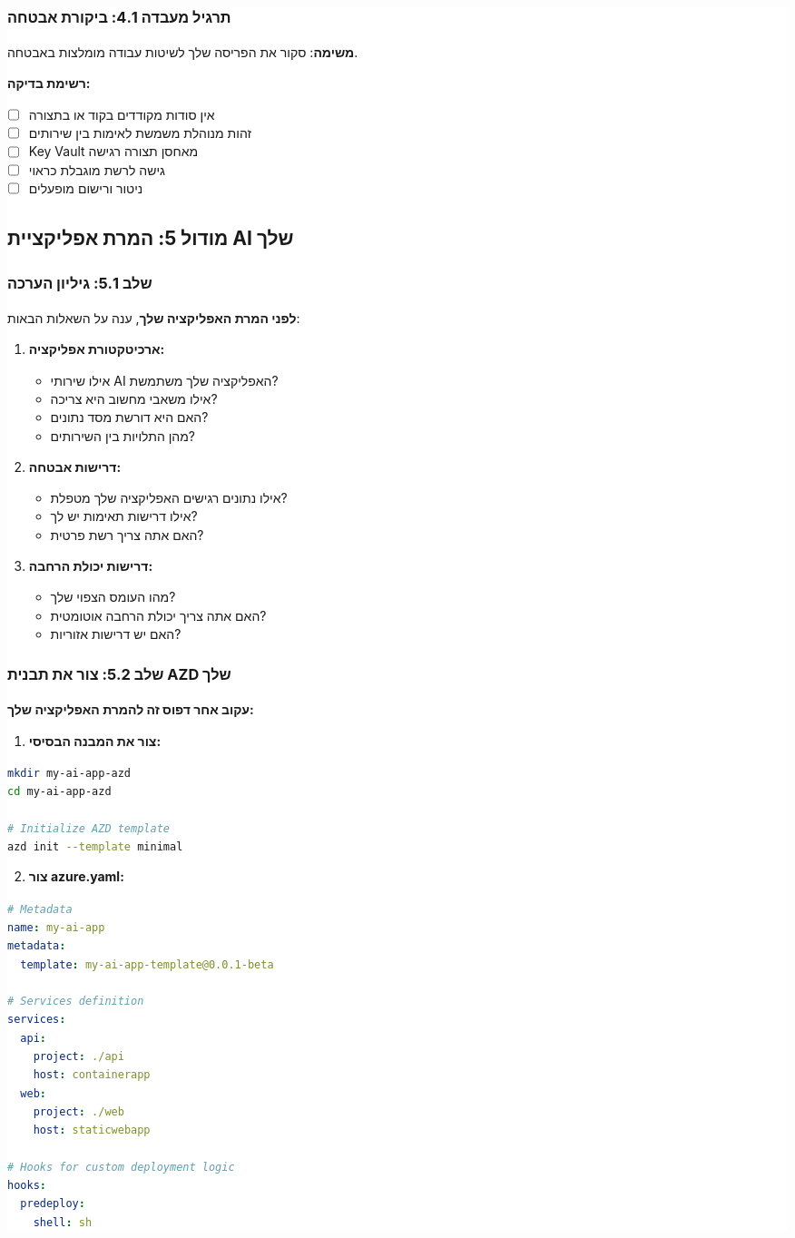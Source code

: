 ### **תרגיל מעבדה 4.1: ביקורת אבטחה**

**משימה**: סקור את הפריסה שלך לשיטות עבודה מומלצות באבטחה.

**רשימת בדיקה:**
- [ ] אין סודות מקודדים בקוד או בתצורה
- [ ] זהות מנוהלת משמשת לאימות בין שירותים
- [ ] Key Vault מאחסן תצורה רגישה
- [ ] גישה לרשת מוגבלת כראוי
- [ ] ניטור ורישום מופעלים

## מודול 5: המרת אפליקציית AI שלך

### שלב 5.1: גיליון הערכה

**לפני המרת האפליקציה שלך**, ענה על השאלות הבאות:

1. **ארכיטקטורת אפליקציה:**
   - אילו שירותי AI האפליקציה שלך משתמשת?
   - אילו משאבי מחשוב היא צריכה?
   - האם היא דורשת מסד נתונים?
   - מהן התלויות בין השירותים?

2. **דרישות אבטחה:**
   - אילו נתונים רגישים האפליקציה שלך מטפלת?
   - אילו דרישות תאימות יש לך?
   - האם אתה צריך רשת פרטית?

3. **דרישות יכולת הרחבה:**
   - מהו העומס הצפוי שלך?
   - האם אתה צריך יכולת הרחבה אוטומטית?
   - האם יש דרישות אזוריות?

### שלב 5.2: צור את תבנית AZD שלך

**עקוב אחר דפוס זה להמרת האפליקציה שלך:**

1. **צור את המבנה הבסיסי:**
```bash
mkdir my-ai-app-azd
cd my-ai-app-azd

# Initialize AZD template
azd init --template minimal
```

2. **צור azure.yaml:**
```yaml
# Metadata
name: my-ai-app
metadata:
  template: my-ai-app-template@0.0.1-beta

# Services definition
services:
  api:
    project: ./api
    host: containerapp
  web:
    project: ./web
    host: staticwebapp
    
# Hooks for custom deployment logic  
hooks:
  predeploy:
    shell: sh
```